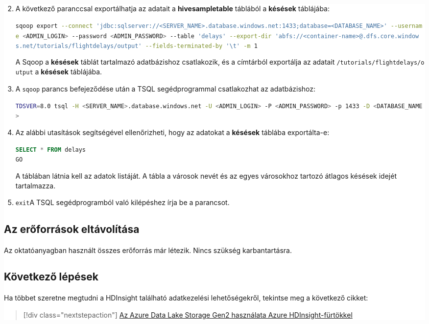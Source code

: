 2. A következő paranccsal exportálhatja az adatait a **hivesampletable** táblából a **késések** táblájába:

   ```bash
   sqoop export --connect 'jdbc:sqlserver://<SERVER_NAME>.database.windows.net:1433;database=<DATABASE_NAME>' --username <ADMIN_LOGIN> --password <ADMIN_PASSWORD> --table 'delays' --export-dir 'abfs://<container-name>@.dfs.core.windows.net/tutorials/flightdelays/output' --fields-terminated-by '\t' -m 1
   ```

   A Sqoop a **késések** táblát tartalmazó adatbázishoz csatlakozik, és a címtárból exportálja az adatait `/tutorials/flightdelays/output` a **késések** táblájába.

3. A `sqoop` parancs befejeződése után a TSQL segédprogrammal csatlakozhat az adatbázishoz:

   ```bash
   TDSVER=8.0 tsql -H <SERVER_NAME>.database.windows.net -U <ADMIN_LOGIN> -P <ADMIN_PASSWORD> -p 1433 -D <DATABASE_NAME>
   ```

4. Az alábbi utasítások segítségével ellenőrizheti, hogy az adatokat a **késések** táblába exportálta-e:

   ```sql
   SELECT * FROM delays
   GO
   ```

   A táblában látnia kell az adatok listáját. A tábla a városok nevét és az egyes városokhoz tartozó átlagos késések idejét tartalmazza.

5. `exit`A TSQL segédprogramból való kilépéshez írja be a parancsot.

## <a name="clean-up-resources"></a>Az erőforrások eltávolítása

Az oktatóanyagban használt összes erőforrás már létezik. Nincs szükség karbantartásra.

## <a name="next-steps"></a>Következő lépések

Ha többet szeretne megtudni a HDInsight található adatkezelési lehetőségekről, tekintse meg a következő cikket:

> [!div class="nextstepaction"]
> [Az Azure Data Lake Storage Gen2 használata Azure HDInsight-fürtökkel](../../hdinsight/hdinsight-hadoop-use-data-lake-storage-gen2.md?toc=%2fazure%2fstorage%2fblobs%2ftoc.json)